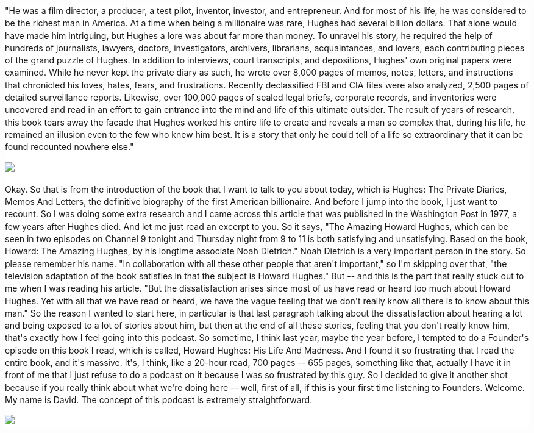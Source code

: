 "He was a film director, a producer, a test pilot, inventor, investor, and entrepreneur. And for most of his life, he was considered to be the richest man in America. At a time when being a millionaire was rare, Hughes had several billion dollars. That alone would have made him intriguing, but Hughes a lore was about far more than money. To unravel his story, he required the help of hundreds of journalists, lawyers, doctors, investigators, archivers, librarians, acquaintances, and lovers, each contributing pieces of the grand puzzle of Hughes. In addition to interviews, court transcripts, and depositions, Hughes' own original papers were examined. While he never kept the private diary as such, he wrote over 8,000 pages of memos, notes, letters, and instructions that chronicled his loves, hates, fears, and frustrations. Recently declassified FBI and CIA files were also analyzed, 2,500 pages of detailed surveillance reports. Likewise, over 100,000 pages of sealed legal briefs, corporate records, and inventories were uncovered and read in an effort to gain entrance into the mind and life of this ultimate outsider. The result of years of research, this book tears away the facade that Hughes worked his entire life to create and reveals a man so complex that, during his life, he remained an illusion even to the few who knew him best. It is a story that only he could tell of a life so extraordinary that it can be found recounted nowhere else."

![](https://www.foundersnotes.com/static/images/new_icons/chevron-down-alt-thin.svg)

Okay. So that is from the introduction of the book that I want to talk to you about today, which is Hughes: The Private Diaries, Memos And Letters, the definitive biography of the first American billionaire. And before I jump into the book, I just want to recount. So I was doing some extra research and I came across this article that was published in the Washington Post in 1977, a few years after Hughes died. And let me just read an excerpt to you. So it says, "The Amazing Howard Hughes, which can be seen in two episodes on Channel 9 tonight and Thursday night from 9 to 11 is both satisfying and unsatisfying. Based on the book, Howard: The Amazing Hughes, by his longtime associate Noah Dietrich." Noah Dietrich is a very important person in the story. So please remember his name. "In collaboration with all these other people that aren't important," so I'm skipping over that, "the television adaptation of the book satisfies in that the subject is Howard Hughes." But -- and this is the part that really stuck out to me when I was reading his article. "But the dissatisfaction arises since most of us have read or heard too much about Howard Hughes. Yet with all that we have read or heard, we have the vague feeling that we don't really know all there is to know about this man." So the reason I wanted to start here, in particular is that last paragraph talking about the dissatisfaction about hearing a lot and being exposed to a lot of stories about him, but then at the end of all these stories, feeling that you don't really know him, that's exactly how I feel going into this podcast. So sometime, I think last year, maybe the year before, I tempted to do a Founder's episode on this book I read, which is called, Howard Hughes: His Life And Madness. And I found it so frustrating that I read the entire book, and it's massive. It's, I think, like a 20-hour read, 700 pages -- 655 pages, something like that, actually I have it in front of me that I just refuse to do a podcast on it because I was so frustrated by this guy. So I decided to give it another shot because if you really think about what we're doing here -- well, first of all, if this is your first time listening to Founders. Welcome. My name is David. The concept of this podcast is extremely straightforward.

![](https://www.foundersnotes.com/static/images/new_icons/chevron-down-alt-thin.svg)
